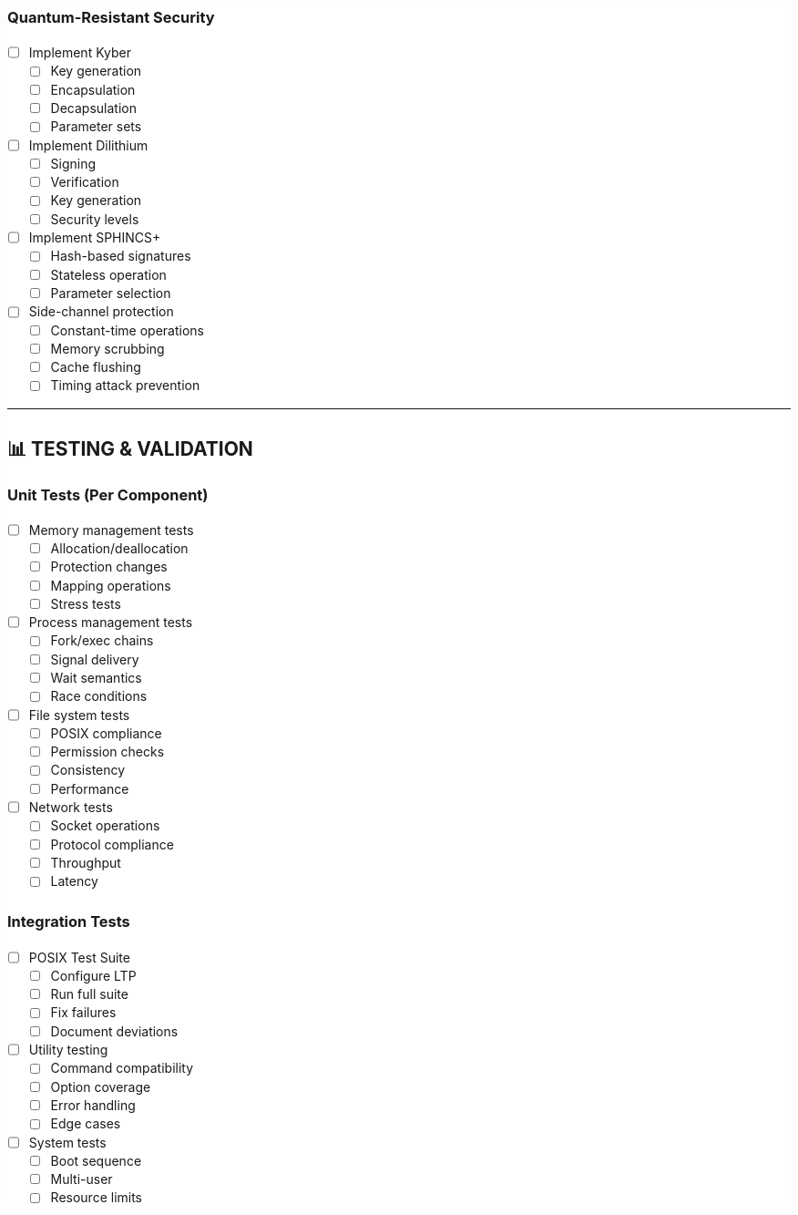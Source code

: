### Quantum-Resistant Security
- [ ] Implement Kyber
  - [ ] Key generation
  - [ ] Encapsulation
  - [ ] Decapsulation
  - [ ] Parameter sets
- [ ] Implement Dilithium
  - [ ] Signing
  - [ ] Verification
  - [ ] Key generation
  - [ ] Security levels
- [ ] Implement SPHINCS+
  - [ ] Hash-based signatures
  - [ ] Stateless operation
  - [ ] Parameter selection
- [ ] Side-channel protection
  - [ ] Constant-time operations
  - [ ] Memory scrubbing
  - [ ] Cache flushing
  - [ ] Timing attack prevention

---

## 📊 TESTING & VALIDATION

### Unit Tests (Per Component)
- [ ] Memory management tests
  - [ ] Allocation/deallocation
  - [ ] Protection changes
  - [ ] Mapping operations
  - [ ] Stress tests
- [ ] Process management tests
  - [ ] Fork/exec chains
  - [ ] Signal delivery
  - [ ] Wait semantics
  - [ ] Race conditions
- [ ] File system tests
  - [ ] POSIX compliance
  - [ ] Permission checks
  - [ ] Consistency
  - [ ] Performance
- [ ] Network tests
  - [ ] Socket operations
  - [ ] Protocol compliance
  - [ ] Throughput
  - [ ] Latency

### Integration Tests
- [ ] POSIX Test Suite
  - [ ] Configure LTP
  - [ ] Run full suite
  - [ ] Fix failures
  - [ ] Document deviations
- [ ] Utility testing
  - [ ] Command compatibility
  - [ ] Option coverage
  - [ ] Error handling
  - [ ] Edge cases
- [ ] System tests
  - [ ] Boot sequence
  - [ ] Multi-user
  - [ ] Resource limits
